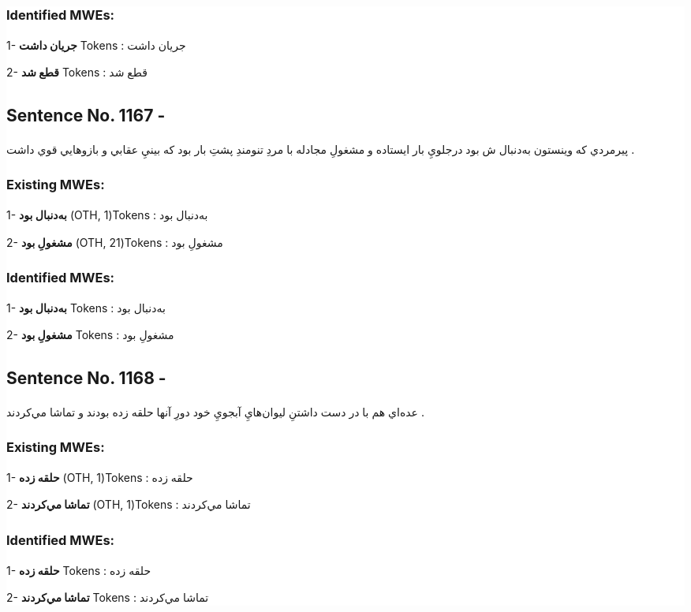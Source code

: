### Identified MWEs: 
1- **جريان داشت** Tokens : 
جريان
داشت

2- **قطع شد** Tokens : 
قطع
شد

## Sentence No. 1167 - 
پيرمردي که وينستون به‌دنبال ش بود در‌جلويِ بار ايستاده و مشغولِ مجادله با مردِ تنومندِ پشتِ بار بود که بينيِ عقابي و بازوهايي قوي داشت . 
### Existing MWEs: 
1- **به‌دنبال بود** (OTH, 1)Tokens : 
به‌دنبال
بود

2- **مشغولِ بود** (OTH, 21)Tokens : 
مشغولِ
بود

### Identified MWEs: 
1- **به‌دنبال بود** Tokens : 
به‌دنبال
بود

2- **مشغولِ بود** Tokens : 
مشغولِ
بود

## Sentence No. 1168 - 
عده‌اي هم با در دست داشتنِ ليوان‌هايِ آبجويِ خود دورِ آنها حلقه زده بودند و تماشا مي‌کردند . 
### Existing MWEs: 
1- **حلقه زده** (OTH, 1)Tokens : 
حلقه
زده

2- **تماشا مي‌کردند** (OTH, 1)Tokens : 
تماشا
مي‌کردند

### Identified MWEs: 
1- **حلقه زده** Tokens : 
حلقه
زده

2- **تماشا مي‌کردند** Tokens : 
تماشا
مي‌کردند
